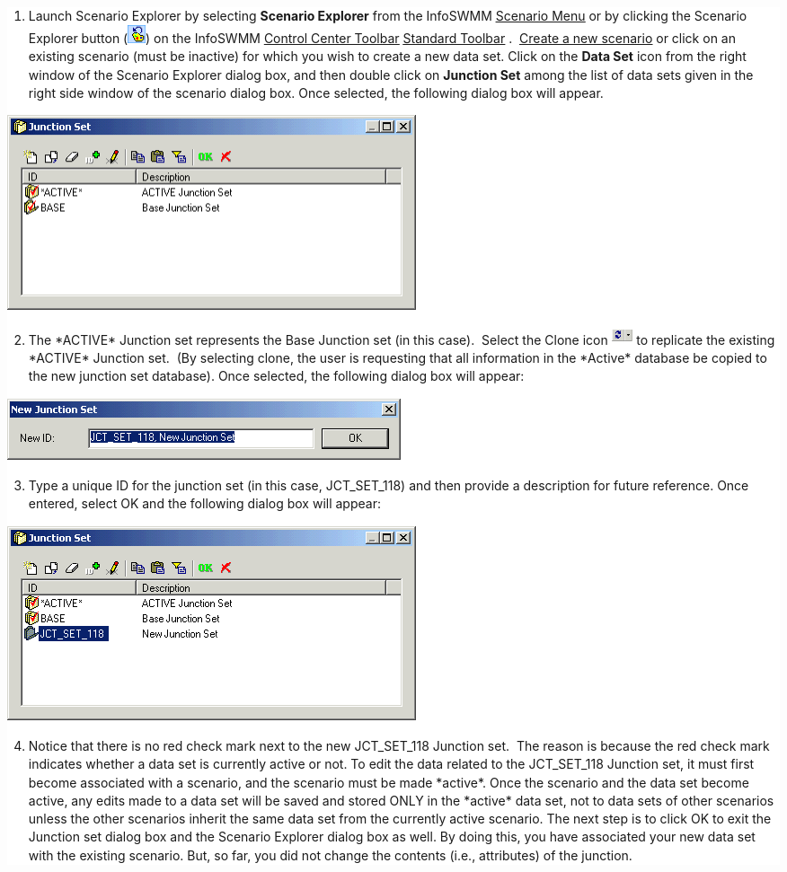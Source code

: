 1.  Launch Scenario Explorer by selecting **Scenario Explorer** from the InfoSWMM [<u>Scenario Menu</u>](file:///C:\SWMM-SEWER%20Robohelp\SWMMCombined%20-%20InfoSWMM%20-%201\User_Interface\Menus_and_Toolbars\Menus\Scenario_Menu.htm) or by clicking the Scenario Explorer button (<img src="./media/image1.gif" style="width:0.20694in;height:0.20694in" />) on the InfoSWMM [<u>Control Center Toolbar</u>](file:///C:\SWMM-SEWER%20Robohelp\SWMMCombined%20-%20InfoSWMM%20-%201\User_Interface\InfoSWMM\Menus_and_Toolbars\Toolbars\Info_Toolbar_Control_Center_Toolbar.htm) [<u>Standard Toolbar</u>](file:///C:\SWMM-SEWER%20Robohelp\SWMMCombined%20-%20InfoSWMM%20-%201\User_Interface\H2OMAPSWMM\Menus_and_Toolbars\Toolbars\H2O_Toolbar_Standard_Toolbar.htm) .  [<u>Create a new scenario</u>](file:///C:\SWMM-SEWER%20Robohelp\SWMMCombined%20-%20InfoSWMM%20-%201\Creating_Using_and_Maintaining_Projects\Scenario_Management\Scenario_Manager_How_to_Create.htm) or click on an existing scenario (must be inactive) for which you wish to create a new data set. Click on the **Data Set** icon from the right window of the Scenario Explorer dialog box, and then double click on **Junction Set** among the list of data sets given in the right side window of the scenario dialog box. Once selected, the following dialog box will appear.

<img src="./media/image43.gif" style="width:4.74167in;height:2.25278in" />

2.  The \*ACTIVE\* Junction set represents the Base Junction set (in this case).  Select the Clone icon <img src="./media/image44.gif" style="width:0.24722in;height:0.20694in" /> to replicate the existing \*ACTIVE\* Junction set.  (By selecting clone, the user is requesting that all information in the \*Active\* database be copied to the new junction set database). Once selected, the following dialog box will appear:

<img src="./media/image45.gif" style="width:4.56319in;height:0.70694in" />

3.  Type a unique ID for the junction set (in this case, JCT_SET_118) and then provide a description for future reference. Once entered, select OK and the following dialog box will appear:

<img src="./media/image46.gif" style="width:4.74167in;height:2.25278in" />

4.  Notice that there is no red check mark next to the new JCT_SET_118 Junction set.  The reason is because the red check mark indicates whether a data set is currently active or not. To edit the data related to the JCT_SET_118 Junction set, it must first become associated with a scenario, and the scenario must be made \*active\*. Once the scenario and the data set become active, any edits made to a data set will be saved and stored ONLY in the \*active\* data set, not to data sets of other scenarios unless the other scenarios inherit the same data set from the currently active scenario. The next step is to click OK to exit the Junction set dialog box and the Scenario Explorer dialog box as well. By doing this, you have associated your new data set with the existing scenario. But, so far, you did not change the contents (i.e., attributes) of the junction.
